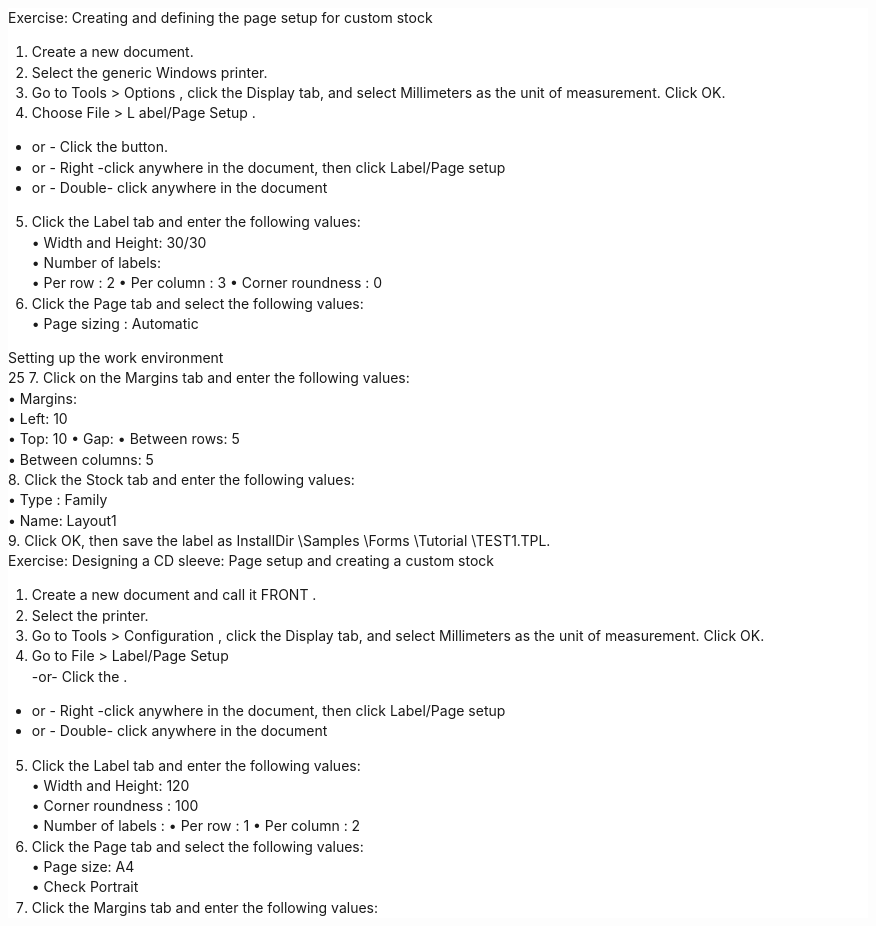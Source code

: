 Exercise: Creating and defining the page setup for custom stock  
1. Create a new document.  
2. Select the generic Windows printer.  
3. Go to Tools > Options , click the Display tab, and select Millimeters  as the unit of 
measurement. Click OK. 
4. Choose File > L abel/Page Setup . 
- or - 
Click the  button.  
- or - 
Right -click anywhere in the document, then click Label/Page setup  
- or - 
Double- click anywhere in the document  
5. Click the Label  tab and enter the following values:  
• Width and Height: 30/30  
• Number of labels:  
•  Per row : 2 
•  Per column : 3 
•  Corner roundness : 0 
6. Click the Page tab and select the following values:  
•  Page sizing : Automatic  

Setting up the work environment  
25 7. Click on the Margins  tab and enter the following values:  
• Margins:  
•  Left: 10  
•  Top: 10 
• Gap: 
•  Between rows: 5  
•  Between columns: 5  
8. Click the Stock  tab and enter the following values:  
• Type : Family  
• Name: Layout1  
9. Click OK, then save the label as InstallDir \Samples \Forms \Tutorial \TEST1.TPL.  
Exercise: Designing a CD sleeve: Page setup and creating a custom stock  
1. Create a new document and call it FRONT . 
2. Select the printer.  
3. Go to Tools > Configuration , click the Display  tab, and select Millimeters  as the unit of 
measurement. Click OK. 
4. Go to File > Label/Page Setup  
-or- 
Click the . 
- or - 
Right -click anywhere in the document, then click Label/Page setup  
- or - 
Double- click anywhere in the document  
5. Click the Label  tab and enter the following values:  
• Width and Height: 120  
• Corner roundness : 100  
• Number of labels : 
• Per row : 1 
• Per column : 2 
6. Click the Page tab and select the following values:  
• Page size: A4  
• Check Portrait  
7. Click the Margins  tab and enter the following values:  
